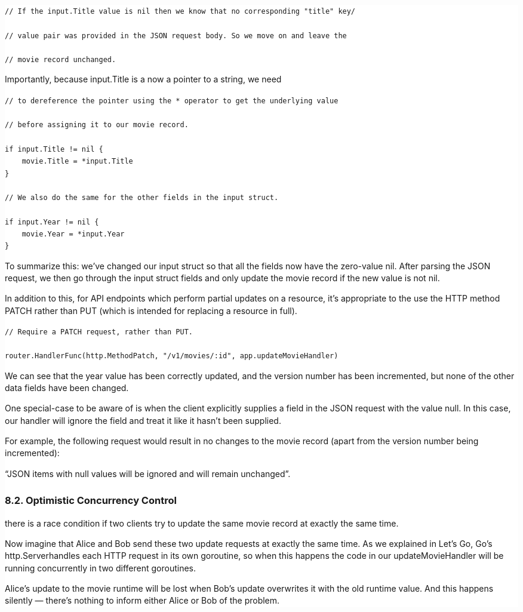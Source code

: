 
    // If the input.Title value is nil then we know that no corresponding "title" key/

    // value pair was provided in the JSON request body. So we move on and leave the 

    // movie record unchanged.

Importantly, because input.Title is a now a pointer to a string, we need 

    // to dereference the pointer using the * operator to get the underlying value

    // before assigning it to our movie record.

    if input.Title != nil {
        movie.Title = *input.Title
    }

    // We also do the same for the other fields in the input struct.

    if input.Year != nil {
        movie.Year = *input.Year
    }

To summarize this: we’ve changed our input struct so that all the fields now have the zero-value nil. After parsing the JSON request, we then go through the input struct fields and only update the movie record if the new value is not nil.

In addition to this, for API endpoints which perform partial updates on a resource, it’s appropriate to the use the HTTP method PATCH rather than PUT (which is intended for replacing a resource in full).


    // Require a PATCH request, rather than PUT.

    router.HandlerFunc(http.MethodPatch, "/v1/movies/:id", app.updateMovieHandler)

We can see that the year value has been correctly updated, and the version number has been incremented, but none of the other data fields have been changed.

One special-case to be aware of is when the client explicitly supplies a field in the JSON request with the value null. In this case, our handler will ignore the field and treat it like it hasn’t been supplied.

For example, the following request would result in no changes to the movie record (apart from the version number being incremented):

“JSON items with null values will be ignored and will remain unchanged”.

### 8.2. Optimistic Concurrency Control

there is a race condition if two clients try to update the same movie record at exactly the same time.


Now imagine that Alice and Bob send these two update requests at exactly the same time. As we explained in Let’s Go, Go’s http.Serverhandles each HTTP request in its own goroutine, so when this happens the code in our updateMovieHandler will be running concurrently in two different goroutines.

Alice’s update to the movie runtime will be lost when Bob’s update overwrites it with the old runtime value. And this happens silently — there’s nothing to inform either Alice or Bob of the problem.
